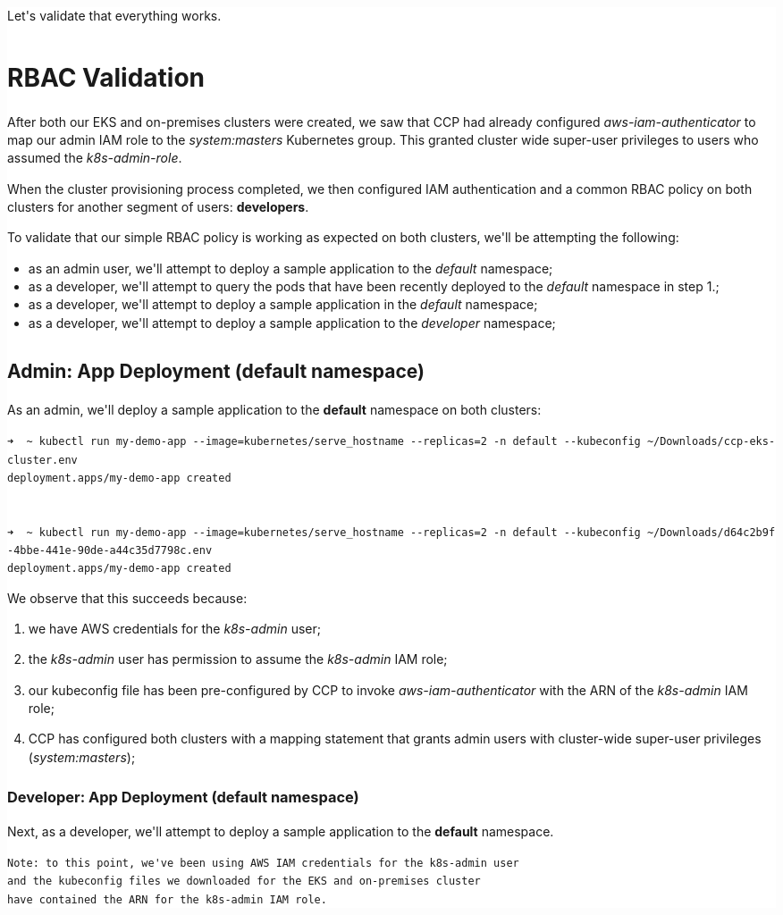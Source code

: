 Let's validate that everything works.

# RBAC Validation
After both our EKS and on-premises clusters were created, we saw that CCP had already configured *aws-iam-authenticator* to map our admin IAM role to the *system:masters* Kubernetes group. This granted cluster wide super-user privileges to users who assumed the *k8s-admin-role*.

When the cluster provisioning process completed, we then configured IAM authentication and a common RBAC policy on both clusters for another segment of users: **developers**.



To validate that our simple RBAC policy is working as expected on both clusters, we'll be attempting the following:

* as an admin user, we'll attempt to deploy a sample application to the *default* namespace;
* as a developer, we'll attempt to query the pods that have been recently deployed to the *default* namespace in step 1.;
* as a developer, we'll attempt to deploy a sample application in the *default* namespace;
* as a developer, we'll attempt to deploy a sample application to the *developer* namespace;

## Admin: App Deployment (default namespace)
As an admin, we'll deploy a sample application to the **default** namespace on both clusters:

```
➜  ~ kubectl run my-demo-app --image=kubernetes/serve_hostname --replicas=2 -n default --kubeconfig ~/Downloads/ccp-eks-cluster.env
deployment.apps/my-demo-app created


➜  ~ kubectl run my-demo-app --image=kubernetes/serve_hostname --replicas=2 -n default --kubeconfig ~/Downloads/d64c2b9f-4bbe-441e-90de-a44c35d7798c.env
deployment.apps/my-demo-app created
```

We observe that this succeeds because:

1. we have AWS credentials for the *k8s-admin* user;

2. the *k8s-admin* user has permission to assume the *k8s-admin* IAM role;

3. our kubeconfig file has been pre-configured by CCP to invoke *aws-iam-authenticator* with the ARN of the *k8s-admin* IAM role;

4. CCP has configured both clusters with a mapping statement that grants admin users with cluster-wide super-user privileges (*system:masters*);


### Developer: App Deployment (default namespace)

Next, as a developer, we'll attempt to deploy a sample application to the **default** namespace.



    Note: to this point, we've been using AWS IAM credentials for the k8s-admin user
    and the kubeconfig files we downloaded for the EKS and on-premises cluster
    have contained the ARN for the k8s-admin IAM role.
